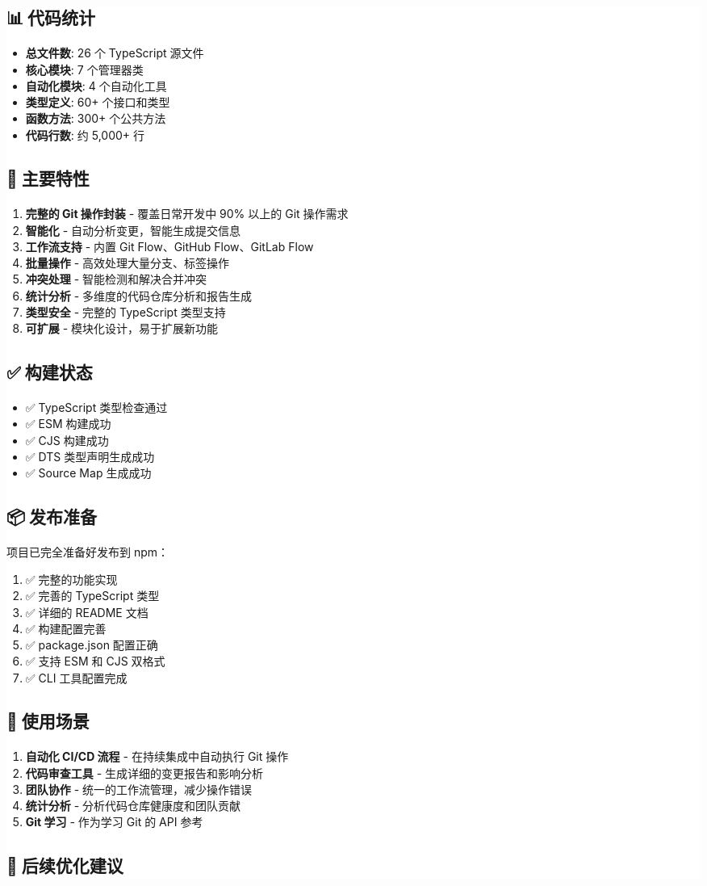 ## 📊 代码统计

- **总文件数**: 26 个 TypeScript 源文件
- **核心模块**: 7 个管理器类
- **自动化模块**: 4 个自动化工具
- **类型定义**: 60+ 个接口和类型
- **函数方法**: 300+ 个公共方法
- **代码行数**: 约 5,000+ 行

## 🚀 主要特性

1. **完整的 Git 操作封装** - 覆盖日常开发中 90% 以上的 Git 操作需求
2. **智能化** - 自动分析变更，智能生成提交信息
3. **工作流支持** - 内置 Git Flow、GitHub Flow、GitLab Flow
4. **批量操作** - 高效处理大量分支、标签操作
5. **冲突处理** - 智能检测和解决合并冲突
6. **统计分析** - 多维度的代码仓库分析和报告生成
7. **类型安全** - 完整的 TypeScript 类型支持
8. **可扩展** - 模块化设计，易于扩展新功能

## ✅ 构建状态

- ✅ TypeScript 类型检查通过
- ✅ ESM 构建成功
- ✅ CJS 构建成功
- ✅ DTS 类型声明生成成功
- ✅ Source Map 生成成功

## 📦 发布准备

项目已完全准备好发布到 npm：

1. ✅ 完整的功能实现
2. ✅ 完善的 TypeScript 类型
3. ✅ 详细的 README 文档
4. ✅ 构建配置完善
5. ✅ package.json 配置正确
6. ✅ 支持 ESM 和 CJS 双格式
7. ✅ CLI 工具配置完成

## 🎯 使用场景

1. **自动化 CI/CD 流程** - 在持续集成中自动执行 Git 操作
2. **代码审查工具** - 生成详细的变更报告和影响分析
3. **团队协作** - 统一的工作流管理，减少操作错误
4. **统计分析** - 分析代码仓库健康度和团队贡献
5. **Git 学习** - 作为学习 Git 的 API 参考

## 🔄 后续优化建议
